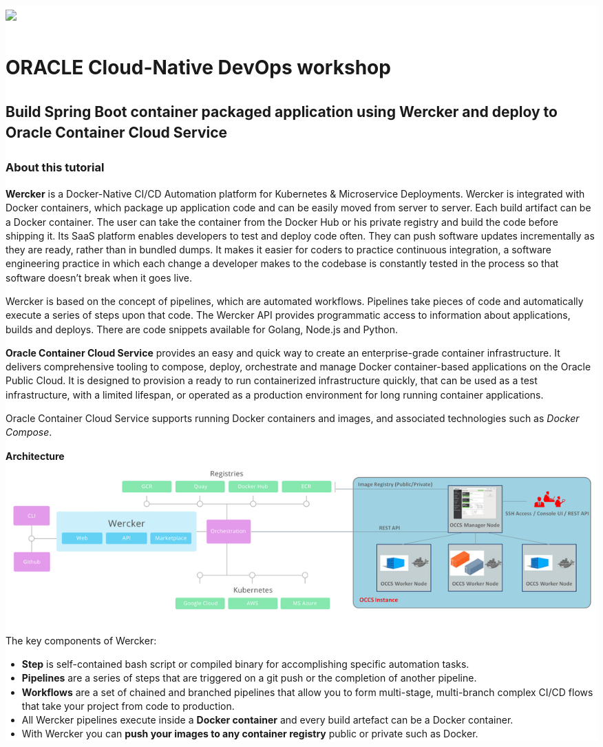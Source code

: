 ![](../common/images/customer.logo.png)
---
# ORACLE Cloud-Native DevOps workshop #

## Build Spring Boot container packaged application using Wercker and deploy to Oracle Container Cloud Service ##

### About this tutorial ###
**Wercker** is a Docker-Native CI/CD  Automation platform for Kubernetes & Microservice Deployments. Wercker is integrated with Docker containers, which package up application code and can be easily moved from server to server. Each build artifact can be a Docker container. The user can take the container from the Docker Hub or his private registry and build the code before shipping it. Its SaaS platform enables developers to test and deploy code often. They can push software updates incrementally as they are ready, rather than in bundled dumps. It makes it easier for coders to practice continuous integration, a software engineering practice in which each change a developer makes to the codebase is constantly tested in the process so that software doesn’t break when it goes live.

Wercker is based on the concept of pipelines, which are automated workflows. Pipelines take pieces of code and automatically execute a series of steps upon that code. The Wercker API provides programmatic access to information about applications, builds and deploys. There are code snippets available for Golang, Node.js and Python.

**Oracle Container Cloud Service** provides an easy and quick way to create an enterprise-grade container infrastructure. It delivers comprehensive tooling to compose, deploy, orchestrate and manage Docker container-based applications on the Oracle Public Cloud. It is designed to provision a ready to run containerized infrastructure quickly, that can be used as a test infrastructure, with a limited lifespan, or operated as a production environment for long running container applications.

Oracle Container Cloud Service supports running Docker containers and images, and associated technologies such as *Docker Compose*.

**Architecture**
![](images/wercker/occs.wercker.png)


The key components of Wercker:

+ **Step** is self-contained bash script or compiled binary for accomplishing specific automation tasks.
+ **Pipelines** are a series of steps that are triggered on a git push or the completion of another pipeline.
+ **Workflows** are a set of chained and branched pipelines that allow you to form multi-stage, multi-branch complex CI/CD flows that take your project from code to production. 
+ All Wercker pipelines execute inside a **Docker container** and every build artefact can be a Docker container.
+ With Wercker you can **push your images to any container registry** public or private such as Docker.
